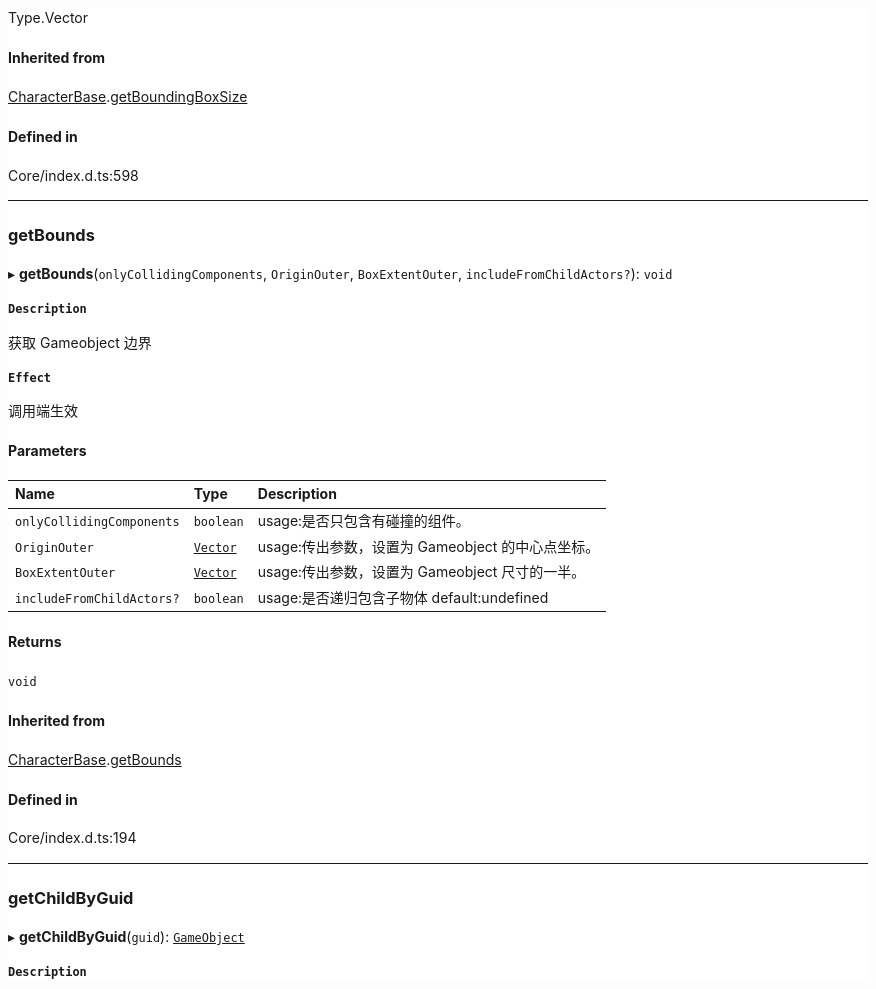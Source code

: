 Type.Vector

#### Inherited from

[CharacterBase](Gameplay.Gameplay.CharacterBase.md).[getBoundingBoxSize](Gameplay.Gameplay.CharacterBase.md#getboundingboxsize)

#### Defined in

Core/index.d.ts:598

---

### getBounds

▸ **getBounds**(`onlyCollidingComponents`, `OriginOuter`, `BoxExtentOuter`, `includeFromChildActors?`): `void`

**`Description`**

获取 Gameobject 边界

**`Effect`**

调用端生效

#### Parameters

| Name                      | Type                            | Description                                      |
| :------------------------ | :------------------------------ | :----------------------------------------------- |
| `onlyCollidingComponents` | `boolean`                       | usage:是否只包含有碰撞的组件。                   |
| `OriginOuter`             | [`Vector`](Type.Type.Vector.md) | usage:传出参数，设置为 Gameobject 的中心点坐标。 |
| `BoxExtentOuter`          | [`Vector`](Type.Type.Vector.md) | usage:传出参数，设置为 Gameobject 尺寸的一半。   |
| `includeFromChildActors?` | `boolean`                       | usage:是否递归包含子物体 default:undefined       |

#### Returns

`void`

#### Inherited from

[CharacterBase](Gameplay.Gameplay.CharacterBase.md).[getBounds](Gameplay.Gameplay.CharacterBase.md#getbounds)

#### Defined in

Core/index.d.ts:194

---

### getChildByGuid

▸ **getChildByGuid**(`guid`): [`GameObject`](Core.Core.GameObject.md)

**`Description`**
